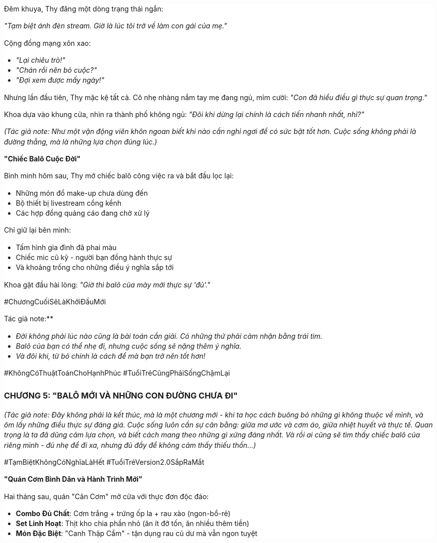 Đêm khuya, Thy đăng một dòng trạng thái ngắn:  

*"Tạm biệt ánh đèn stream. Giờ là lúc tôi trở về làm con gái của mẹ."*  

Cộng đồng mạng xôn xao:  

- *"Lại chiêu trò!"*  
- *"Chán rồi nên bỏ cuộc?"*  
- *"Đợi xem được mấy ngày!"*  

Nhưng lần đầu tiên, Thy mặc kệ tất cả. Cô nhẹ nhàng nắm tay mẹ đang ngủ, mỉm cười: *"Con đã hiểu điều gì thực sự quan trọng."*  

Khoa dựa vào khung cửa, nhìn ra thành phố không ngủ: *"Đôi khi dừng lại chính là cách tiến nhanh nhất, nhỉ?"*  

*(Tác giả note: Như một vận động viên khôn ngoan biết khi nào cần nghỉ ngơi để có sức bật tốt hơn. Cuộc sống không phải là đường thẳng, mà là những lựa chọn đúng lúc.)*  

**"Chiếc Balô Cuộc Đời"**  

Bình minh hôm sau, Thy mở chiếc balô công việc ra và bắt đầu lọc lại:  

- Những món đồ make-up chưa dùng đến  
- Bộ thiết bị livestream cồng kềnh  
- Các hợp đồng quảng cáo đang chờ xử lý  

Chỉ giữ lại bên mình:  

- Tấm hình gia đình đã phai màu  
- Chiếc mic cũ kỹ - người bạn đồng hành thực sự  
- Và khoảng trống cho những điều ý nghĩa sắp tới  

Khoa gật đầu hài lòng: *"Giờ thì balô của mày mới thực sự 'đủ'."*  

#ChươngCuốiSẽLàKhởiĐầuMới  

Tác giả note:**  
- *Đời không phải lúc nào cũng là bài toán cần giải. Có những thứ phải cảm nhận bằng trái tim.*  
- *Balô của bạn có thể nhẹ đi, nhưng cuộc sống sẽ nặng thêm ý nghĩa.*  
- *Và đôi khi, từ bỏ chính là cách để mà bạn trở nên tốt hơn!*  

#KhôngCóThuậtToánChoHạnhPhúc #TuổiTrẻCũngPhảiSốngChậmLại

### **CHƯƠNG 5: "BALÔ MỚI VÀ NHỮNG CON ĐƯỜNG CHƯA ĐI"** 

*(Tác giả note: Đây không phải là kết thúc, mà là một chương mới - khi ta học cách buông bỏ những gì không thuộc về mình, và ôm lấy những điều thực sự đáng giá. Cuộc sống luôn cần sự cân bằng: giữa mơ ước và cơm áo, giữa nhiệt huyết và thực tế. Quan trọng là ta đã dũng cảm lựa chọn, và biết cách mang theo những gì xứng đáng nhất. Và rồi ai cũng sẽ tìm thấy chiếc balô của riêng mình - đủ nhẹ để đi xa, nhưng đủ đầy để không cảm thấy thiếu thốn...)*  

#TạmBiệtKhôngCóNghĩaLàHết #TuổiTrẻVersion2.0SắpRaMắt  

**"Quán Cơm Bình Dân và Hành Trình Mới"**

Hai tháng sau, quán "Cân Cơm" mở cửa với thực đơn độc đáo:

- **Combo Đủ Chất**: Cơm trắng + trứng ốp la + rau xào (ngon-bổ-rẻ)
- **Set Linh Hoạt**: Thịt kho chia phần nhỏ (ăn ít đỡ tốn, ăn nhiều thêm tiền)
- **Món Đặc Biệt**: "Canh Thập Cẩm" - tận dụng rau củ dư mà vẫn ngon tuyệt
